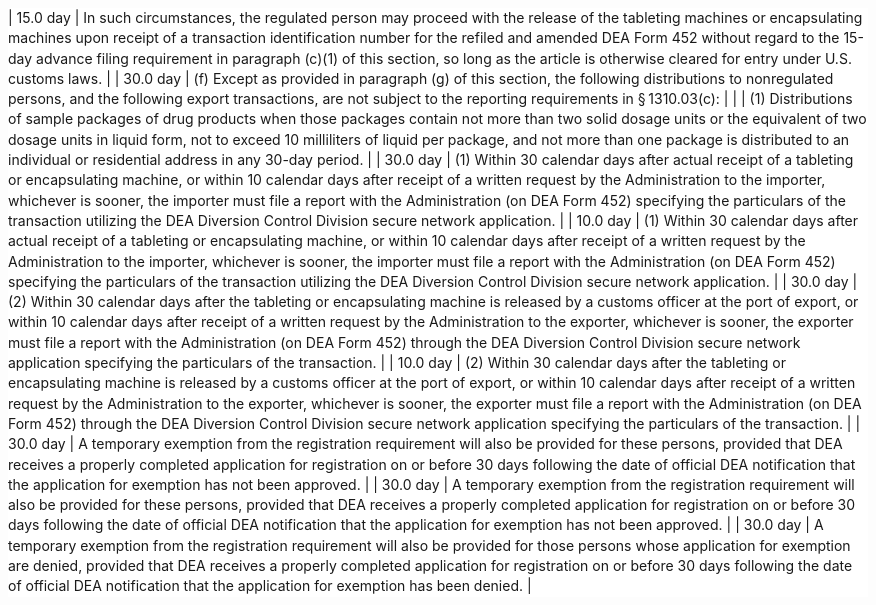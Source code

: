 | 15.0 day   | In such circumstances, the regulated person may proceed with the release of the tableting machines or encapsulating machines upon receipt of a transaction identification number for the refiled and amended DEA Form 452 without regard to the 15-day advance filing requirement in paragraph (c)(1) of this section, so long as the article is otherwise cleared for entry under U.S. customs laws.                                                                                                                                                                                |
| 30.0 day   | (f) Except as provided in paragraph (g) of this section, the following distributions to nonregulated persons, and the following export transactions, are not subject to the reporting requirements in &#167;&#8201;1310.03(c):                                                                                                                                                                                                                                                                                                                                                       |
|            |           (1) Distributions of sample packages of drug products when those packages contain not more than two solid dosage units or the equivalent of two dosage units in liquid form, not to exceed 10 milliliters of liquid per package, and not more than one package is distributed to an individual or residential address in any 30-day period.                                                                                                                                                                                                                                |
| 30.0 day   | (1) Within 30 calendar days after actual receipt of a tableting or encapsulating machine, or within 10 calendar days after receipt of a written request by the Administration to the importer, whichever is sooner, the importer must file a report with the Administration (on DEA Form 452) specifying the particulars of the transaction utilizing the DEA Diversion Control Division secure network application.                                                                                                                                                                 |
| 10.0 day   | (1) Within 30 calendar days after actual receipt of a tableting or encapsulating machine, or within 10 calendar days after receipt of a written request by the Administration to the importer, whichever is sooner, the importer must file a report with the Administration (on DEA Form 452) specifying the particulars of the transaction utilizing the DEA Diversion Control Division secure network application.                                                                                                                                                                 |
| 30.0 day   | (2) Within 30 calendar days after the tableting or encapsulating machine is released by a customs officer at the port of export, or within 10 calendar days after receipt of a written request by the Administration to the exporter, whichever is sooner, the exporter must file a report with the Administration (on DEA Form 452) through the DEA Diversion Control Division secure network application specifying the particulars of the transaction.                                                                                                                            |
| 10.0 day   | (2) Within 30 calendar days after the tableting or encapsulating machine is released by a customs officer at the port of export, or within 10 calendar days after receipt of a written request by the Administration to the exporter, whichever is sooner, the exporter must file a report with the Administration (on DEA Form 452) through the DEA Diversion Control Division secure network application specifying the particulars of the transaction.                                                                                                                            |
| 30.0 day   | A temporary exemption from the registration requirement will also be provided for these persons, provided that DEA receives a properly completed application for registration on or before 30 days following the date of official DEA notification that the application for exemption has not been approved.                                                                                                                                                                                                                                                                         |
| 30.0 day   | A temporary exemption from the registration requirement will also be provided for these persons, provided that DEA receives a properly completed application for registration on or before 30 days following the date of official DEA notification that the application for exemption has not been approved.                                                                                                                                                                                                                                                                         |
| 30.0 day   | A temporary exemption from the registration requirement will also be provided for those persons whose application for exemption are denied, provided that DEA receives a properly completed application for registration on or before 30 days following the date of official DEA notification that the application for exemption has been denied.                                                                                                                                                                                                                                    |